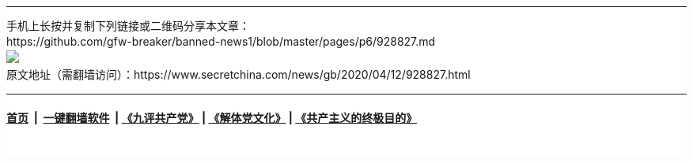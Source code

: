 <hr/>
手机上长按并复制下列链接或二维码分享本文章：<br/>
https://github.com/gfw-breaker/banned-news1/blob/master/pages/p6/928827.md <br/>
<a href='https://github.com/gfw-breaker/banned-news1/blob/master/pages/p6/928827.md'><img src='https://github.com/gfw-breaker/banned-news1/blob/master/pages/p6/928827.md.png'/></a> <br/>
原文地址（需翻墙访问）：https://www.secretchina.com/news/gb/2020/04/12/928827.html


------------------------
#### [首页](https://github.com/gfw-breaker/banned-news1/blob/master/README.md) &nbsp;|&nbsp; [一键翻墙软件](https://github.com/gfw-breaker/nogfw/blob/master/README.md) &nbsp;| [《九评共产党》](https://github.com/gfw-breaker/9ping.md/blob/master/README.md#九评之一评共产党是什么) | [《解体党文化》](https://github.com/gfw-breaker/jtdwh.md/blob/master/README.md) | [《共产主义的终极目的》](https://github.com/gfw-breaker/gczydzjmd.md/blob/master/README.md)


<img src='http://gfw-breaker.win/banned-news1/pages/p6/928827.md' width='0px' height='0px'/>